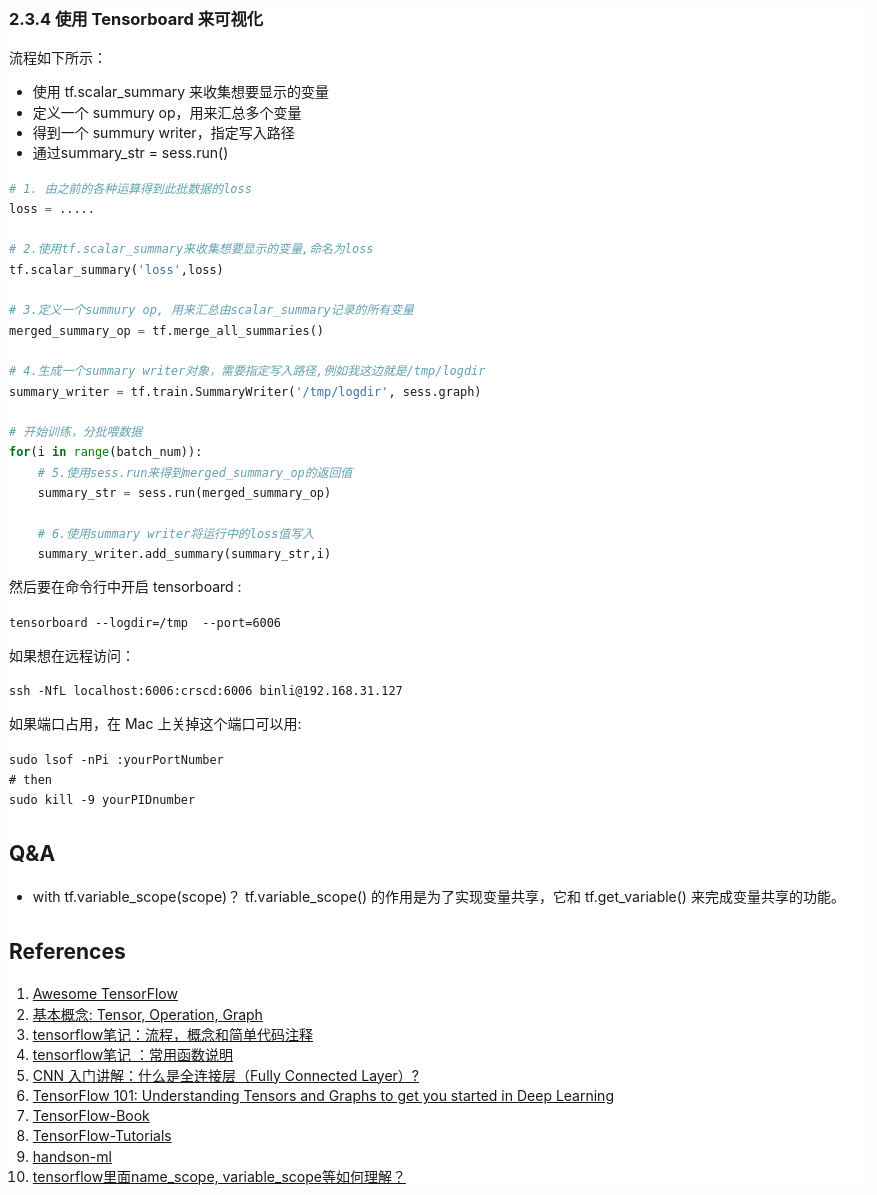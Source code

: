 ### 2.3.4 使用 Tensorboard 来可视化
流程如下所示：

* 使用 tf.scalar_summary 来收集想要显示的变量
* 定义一个 summury op，用来汇总多个变量
* 得到一个 summury writer，指定写入路径
* 通过summary_str = sess.run()

```python
# 1. 由之前的各种运算得到此批数据的loss
loss = ..... 

# 2.使用tf.scalar_summary来收集想要显示的变量,命名为loss
tf.scalar_summary('loss',loss)  

# 3.定义一个summury op, 用来汇总由scalar_summary记录的所有变量
merged_summary_op = tf.merge_all_summaries()

# 4.生成一个summary writer对象，需要指定写入路径,例如我这边就是/tmp/logdir
summary_writer = tf.train.SummaryWriter('/tmp/logdir', sess.graph)

# 开始训练，分批喂数据
for(i in range(batch_num)):
    # 5.使用sess.run来得到merged_summary_op的返回值
    summary_str = sess.run(merged_summary_op)

    # 6.使用summary writer将运行中的loss值写入
    summary_writer.add_summary(summary_str,i)
```

然后要在命令行中开启 tensorboard :

```shell
tensorboard --logdir=/tmp  --port=6006
```

如果想在远程访问：

```shell
ssh -NfL localhost:6006:crscd:6006 binli@192.168.31.127
```

如果端口占用，在 Mac 上关掉这个端口可以用:
```shell
sudo lsof -nPi :yourPortNumber
# then
sudo kill -9 yourPIDnumber
```

## Q&A
* with tf.variable_scope(scope)？
tf.variable_scope() 的作用是为了实现变量共享，它和 tf.get_variable() 来完成变量共享的功能。

## References
1. [Awesome TensorFlow ](https://github.com/jtoy/awesome-tensorflow#tutorials)
2. [基本概念: Tensor, Operation, Graph](https://blog.csdn.net/shenxiaolu1984/article/details/52813962)
3. [tensorflow笔记：流程，概念和简单代码注释](https://blog.csdn.net/u014595019/article/details/52677412)
4. [tensorflow笔记 ：常用函数说明](https://blog.csdn.net/u014595019/article/details/52805444)
5. [CNN 入门讲解：什么是全连接层（Fully Connected Layer）?](https://zhuanlan.zhihu.com/p/33841176)
6. [TensorFlow 101: Understanding Tensors and Graphs to get you started in Deep Learning](https://www.analyticsvidhya.com/blog/2017/03/tensorflow-understanding-tensors-and-graphs/)
7. [TensorFlow-Book](https://github.com/BinRoot/TensorFlow-Book)
8. [TensorFlow-Tutorials](https://github.com/Hvass-Labs/TensorFlow-Tutorials)
9. [handson-ml](https://github.com/ageron/handson-ml)
10. [tensorflow里面name_scope, variable_scope等如何理解？](https://www.zhihu.com/question/54513728)